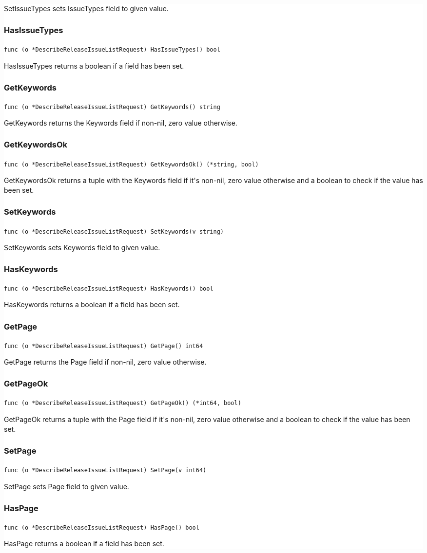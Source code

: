 SetIssueTypes sets IssueTypes field to given value.

### HasIssueTypes

`func (o *DescribeReleaseIssueListRequest) HasIssueTypes() bool`

HasIssueTypes returns a boolean if a field has been set.

### GetKeywords

`func (o *DescribeReleaseIssueListRequest) GetKeywords() string`

GetKeywords returns the Keywords field if non-nil, zero value otherwise.

### GetKeywordsOk

`func (o *DescribeReleaseIssueListRequest) GetKeywordsOk() (*string, bool)`

GetKeywordsOk returns a tuple with the Keywords field if it's non-nil, zero value otherwise
and a boolean to check if the value has been set.

### SetKeywords

`func (o *DescribeReleaseIssueListRequest) SetKeywords(v string)`

SetKeywords sets Keywords field to given value.

### HasKeywords

`func (o *DescribeReleaseIssueListRequest) HasKeywords() bool`

HasKeywords returns a boolean if a field has been set.

### GetPage

`func (o *DescribeReleaseIssueListRequest) GetPage() int64`

GetPage returns the Page field if non-nil, zero value otherwise.

### GetPageOk

`func (o *DescribeReleaseIssueListRequest) GetPageOk() (*int64, bool)`

GetPageOk returns a tuple with the Page field if it's non-nil, zero value otherwise
and a boolean to check if the value has been set.

### SetPage

`func (o *DescribeReleaseIssueListRequest) SetPage(v int64)`

SetPage sets Page field to given value.

### HasPage

`func (o *DescribeReleaseIssueListRequest) HasPage() bool`

HasPage returns a boolean if a field has been set.
